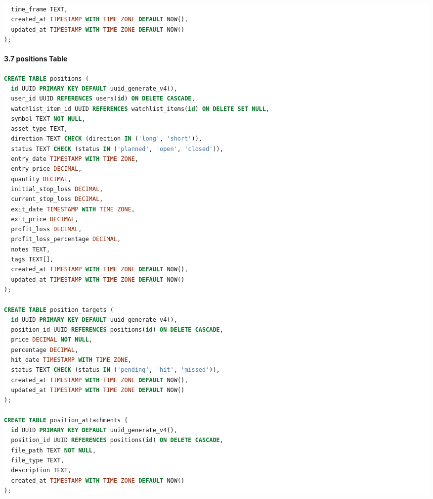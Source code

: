 ```sql
  time_frame TEXT,
  created_at TIMESTAMP WITH TIME ZONE DEFAULT NOW(),
  updated_at TIMESTAMP WITH TIME ZONE DEFAULT NOW()
);
```

#### 3.7 positions Table
```sql
CREATE TABLE positions (
  id UUID PRIMARY KEY DEFAULT uuid_generate_v4(),
  user_id UUID REFERENCES users(id) ON DELETE CASCADE,
  watchlist_item_id UUID REFERENCES watchlist_items(id) ON DELETE SET NULL,
  symbol TEXT NOT NULL,
  asset_type TEXT,
  direction TEXT CHECK (direction IN ('long', 'short')),
  status TEXT CHECK (status IN ('planned', 'open', 'closed')),
  entry_date TIMESTAMP WITH TIME ZONE,
  entry_price DECIMAL,
  quantity DECIMAL,
  initial_stop_loss DECIMAL,
  current_stop_loss DECIMAL,
  exit_date TIMESTAMP WITH TIME ZONE,
  exit_price DECIMAL,
  profit_loss DECIMAL,
  profit_loss_percentage DECIMAL,
  notes TEXT,
  tags TEXT[],
  created_at TIMESTAMP WITH TIME ZONE DEFAULT NOW(),
  updated_at TIMESTAMP WITH TIME ZONE DEFAULT NOW()
);

CREATE TABLE position_targets (
  id UUID PRIMARY KEY DEFAULT uuid_generate_v4(),
  position_id UUID REFERENCES positions(id) ON DELETE CASCADE,
  price DECIMAL NOT NULL,
  percentage DECIMAL,
  hit_date TIMESTAMP WITH TIME ZONE,
  status TEXT CHECK (status IN ('pending', 'hit', 'missed')),
  created_at TIMESTAMP WITH TIME ZONE DEFAULT NOW(),
  updated_at TIMESTAMP WITH TIME ZONE DEFAULT NOW()
);

CREATE TABLE position_attachments (
  id UUID PRIMARY KEY DEFAULT uuid_generate_v4(),
  position_id UUID REFERENCES positions(id) ON DELETE CASCADE,
  file_path TEXT NOT NULL,
  file_type TEXT,
  description TEXT,
  created_at TIMESTAMP WITH TIME ZONE DEFAULT NOW()
);
```
